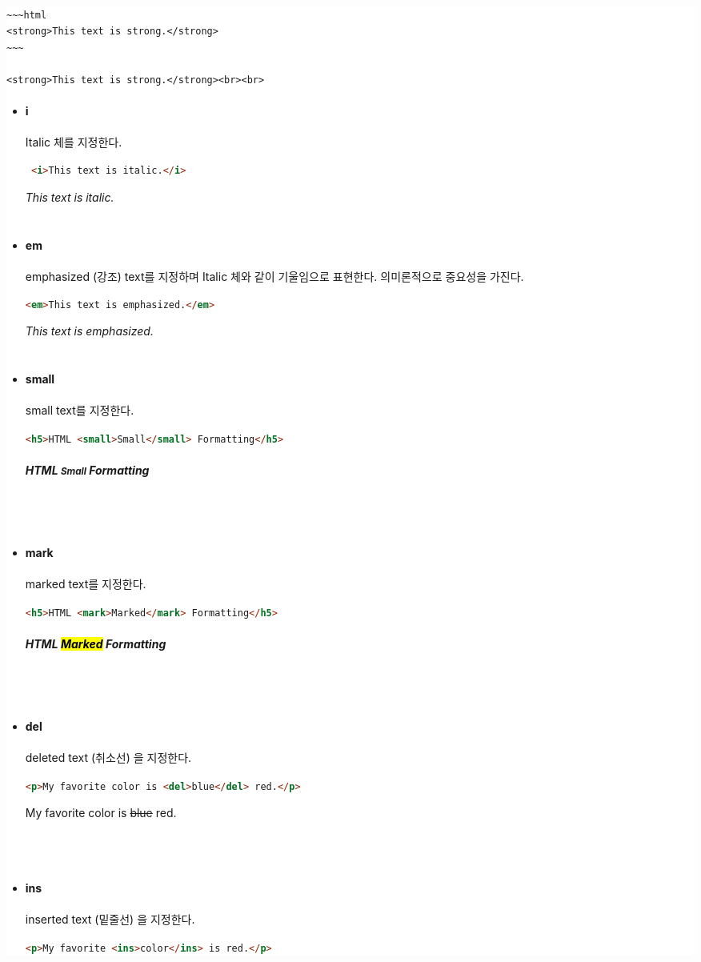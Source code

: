     ~~~html
    <strong>This text is strong.</strong>
    ~~~

    <strong>This text is strong.</strong><br><br>

  - #### i

    Italic 체를 지정한다. 

    ~~~html
     <i>This text is italic.</i>
    ~~~

     <i>This text is italic.</i><br><br>

  - #### em

    emphasized (강조) text를 지정하며 Italic 체와 같이 기울임으로 표현한다. 의미론적으로 중요성을 가진다.

    ~~~html
    <em>This text is emphasized.</em>
    ~~~

    <em>This text is emphasized.</em><br><br>

  - #### small

    small text를 지정한다.

    ~~~html
    <h5>HTML <small>Small</small> Formatting</h5>
    ~~~

    <h5>HTML <small>Small</small> Formatting</h5><br><br>

  - #### mark

    marked text를 지정한다.

    ~~~html
    <h5>HTML <mark>Marked</mark> Formatting</h5>
    ~~~

    <h5>HTML <mark>Marked</mark> Formatting</h5><br><br>

  - #### del

    deleted text (취소선) 을 지정한다.

    ~~~html
    <p>My favorite color is <del>blue</del> red.</p>
    ~~~

    <p>My favorite color is <del>blue</del> red.</p><br><br>

  - #### ins

    inserted text (밑줄선) 을 지정한다.

    ~~~html
    <p>My favorite <ins>color</ins> is red.</p>
    ~~~
